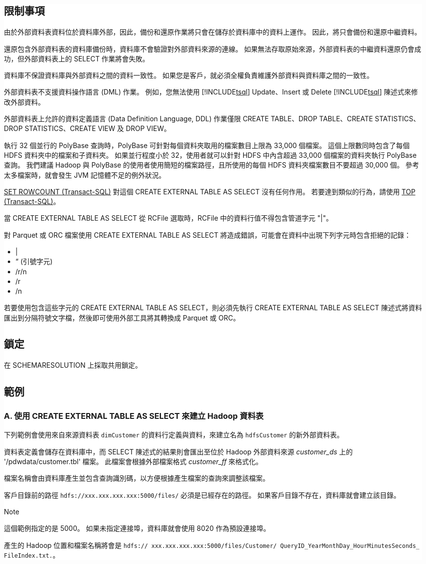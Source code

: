 ## <a name="limitations-and-restrictions"></a>限制事項
 由於外部資料表資料位於資料庫外部，因此，備份和還原作業將只會在儲存於資料庫中的資料上運作。 因此，將只會備份和還原中繼資料。

 還原包含外部資料表的資料庫備份時，資料庫不會驗證對外部資料來源的連線。 如果無法存取原始來源，外部資料表的中繼資料還原仍會成功，但外部資料表上的 SELECT 作業將會失敗。

 資料庫不保證資料庫與外部資料之間的資料一致性。 如果您是客戶，就必須全權負責維護外部資料與資料庫之間的一致性。

 外部資料表不支援資料操作語言 (DML) 作業。 例如，您無法使用 [!INCLUDE[tsql](../../includes/tsql-md.md)] Update、Insert 或 Delete [!INCLUDE[tsql](../../includes/tsql-md.md)] 陳述式來修改外部資料。

 外部資料表上允許的資料定義語言 (Data Definition Language, DDL) 作業僅限 CREATE TABLE、DROP TABLE、CREATE STATISTICS、DROP STATISTICS、CREATE VIEW 及 DROP VIEW。

 執行 32 個並行的 PolyBase 查詢時，PolyBase 可針對每個資料夾取用的檔案數目上限為 33,000 個檔案。 這個上限數同時包含了每個 HDFS 資料夾中的檔案和子資料夾。 如果並行程度小於 32，使用者就可以針對 HDFS 中內含超過 33,000 個檔案的資料夾執行 PolyBase 查詢。 我們建議 Hadoop 與 PolyBase 的使用者使用簡短的檔案路徑，且所使用的每個 HDFS 資料夾檔案數目不要超過 30,000 個。 參考太多檔案時，就會發生 JVM 記憶體不足的例外狀況。

 [SET ROWCOUNT &#40;Transact-SQL&#41;](../../t-sql/statements/set-rowcount-transact-sql.md) 對這個 CREATE EXTERNAL TABLE AS SELECT 沒有任何作用。 若要達到類似的行為，請使用 [TOP &#40;Transact-SQL&#41;](../../t-sql/queries/top-transact-sql.md)。

 當 CREATE EXTERNAL TABLE AS SELECT 從 RCFile 選取時，RCFile 中的資料行值不得包含管道字元 "|"。

對 Parquet 或 ORC 檔案使用 CREATE EXTERNAL TABLE AS SELECT 將造成錯誤，可能會在資料中出現下列字元時包含拒絕的記錄：

- |
- “ (引號字元)
- /r/n
- /r
- /n

若要使用包含這些字元的 CREATE EXTERNAL TABLE AS SELECT，則必須先執行 CREATE EXTERNAL TABLE AS SELECT 陳述式將資料匯出到分隔符號文字檔，然後即可使用外部工具將其轉換成 Parquet 或 ORC。

## <a name="locking"></a>鎖定
 在 SCHEMARESOLUTION 上採取共用鎖定。

##  <a name="examples"></a><a name="Examples"></a> 範例

### <a name="a-create-a-hadoop-table-by-using-create-external-table-as-select"></a>A. 使用 CREATE EXTERNAL TABLE AS SELECT 來建立 Hadoop 資料表

 下列範例會使用來自來源資料表 `dimCustomer` 的資料行定義與資料，來建立名為 `hdfsCustomer` 的新外部資料表。

 資料表定義會儲存在資料庫中，而 SELECT 陳述式的結果則會匯出至位於 Hadoop 外部資料來源 *customer_ds* 上的 '/pdwdata/customer.tbl' 檔案。 此檔案會根據外部檔案格式 *customer_ff* 來格式化。

 檔案名稱會由資料庫產生並包含查詢識別碼，以方便根據產生檔案的查詢來調整該檔案。

 客戶目錄前的路徑 `hdfs://xxx.xxx.xxx.xxx:5000/files/` 必須是已經存在的路徑。 如果客戶目錄不存在，資料庫就會建立該目錄。

> [!NOTE]
>  這個範例指定的是 5000。 如果未指定連接埠，資料庫就會使用 8020 作為預設連接埠。

 產生的 Hadoop 位置和檔案名稱將會是 `hdfs:// xxx.xxx.xxx.xxx:5000/files/Customer/ QueryID_YearMonthDay_HourMinutesSeconds_FileIndex.txt.`。
